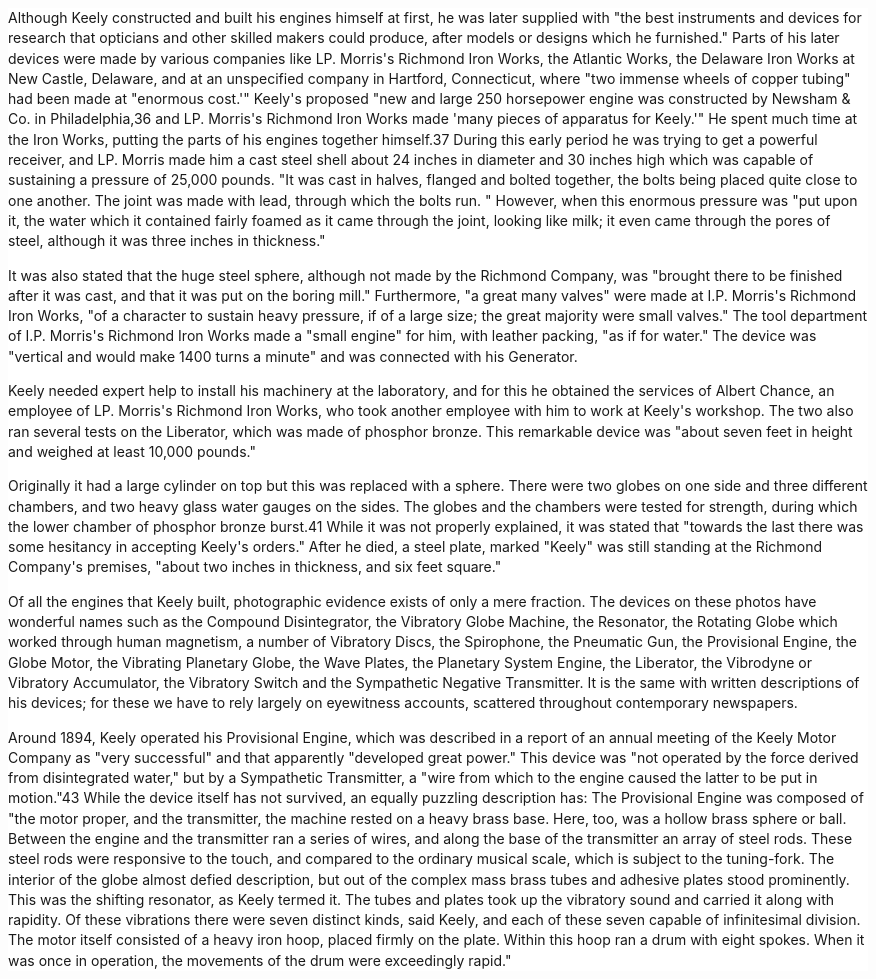 Although Keely constructed and built his engines himself at first, he was later supplied with "the best instruments and devices for research that opticians and other skilled makers could produce, after models or designs which he furnished." Parts of his later devices were made by various companies like LP. Morris's Richmond Iron Works, the Atlantic Works, the Delaware Iron Works at New Castle, Delaware, and at an unspecified company in Hartford, Connecticut, where "two immense wheels of copper tubing" had been made at "enormous cost.'" Keely's proposed "new and large 250 horsepower engine was constructed by Newsham & Co. in Philadelphia,36 and LP. Morris's Richmond Iron Works made 'many pieces of apparatus for Keely.'" He spent much time at the Iron Works, putting the parts of his engines together himself.37 During this early period he was trying to get a powerful receiver, and LP. Morris made him a cast steel shell about 24 inches in diameter and 30 inches high which was capable of sustaining a pressure of 25,000 pounds. "It was cast in halves, flanged and bolted together, the bolts being placed quite close to one another. The joint was made with lead, through which the bolts run. " However, when this enormous pressure was "put upon it, the water which it contained fairly foamed as it came through the joint, looking like milk; it even came through the pores of steel, although it was three inches in thickness."



It was also stated that the huge steel sphere, although not made by the Richmond Company, was "brought there to be finished after it was cast, and that it was put on the boring mill." Furthermore, "a great many valves" were made at I.P. Morris's Richmond Iron Works, "of a character to sustain heavy pressure, if of a large size; the great majority were small valves." The tool department of I.P. Morris's Richmond Iron Works made a "small engine" for him, with leather packing, "as if for water." The device was "vertical and would make 1400 turns a minute" and was connected with his Generator.

Keely needed expert help to install his machinery at the laboratory, and for this he obtained the services of Albert Chance, an employee of LP. Morris's Richmond Iron Works, who took another employee with him to work at Keely's workshop. The two also ran several tests on the Liberator, which was made of phosphor bronze. This remarkable device was "about seven feet in height and weighed at least 10,000 pounds."

Originally it had a large cylinder on top but this was replaced with a sphere. There were two globes on one side and three different chambers, and two heavy glass water gauges on the sides. The globes and the chambers were tested for strength, during which the lower chamber of phosphor bronze burst.41 While it was not properly explained, it was stated that "towards the last there was some hesitancy in accepting Keely's orders." After he died, a steel plate, marked "Keely" was still standing at the Richmond Company's premises, "about two inches in thickness, and six feet square."

Of all the engines that Keely built, photographic evidence exists of only a mere fraction. The devices on these photos have wonderful names such as the Compound Disintegrator, the Vibratory Globe Machine, the Resonator, the Rotating Globe which worked through human magnetism, a number of Vibratory Discs, the Spirophone, the Pneumatic Gun, the Provisional Engine, the Globe Motor, the Vibrating Planetary Globe, the Wave Plates, the Planetary System Engine, the Liberator, the Vibrodyne or Vibratory Accumulator, the Vibratory Switch and the Sympathetic Negative Transmitter. It is the same with written descriptions of his devices; for these we have to  rely  largely  on  eyewitness  accounts,  scattered  throughout  contemporary newspapers.

Around 1894, Keely operated his Provisional Engine, which was described in a report of an annual meeting of the Keely Motor Company as "very successful" and that apparently "developed great power." This device was "not operated by the force derived from disintegrated water," but by a Sympathetic Transmitter, a "wire from which to the engine caused the latter to be put in motion."43 While the device itself has not survived, an equally puzzling description has: The Provisional Engine was composed of "the motor proper, and the transmitter, the machine rested on a heavy brass base. Here, too, was a hollow brass sphere or ball. Between the engine and the transmitter ran a series of wires, and along the base of the transmitter an array of steel rods.  These steel rods were responsive to the touch, and compared to the ordinary musical scale, which is subject to the tuning-fork. The interior of the globe almost defied description, but out of the complex mass brass tubes and adhesive plates stood prominently. This was the shifting resonator, as Keely termed it. The tubes and plates took up the vibratory sound and carried it along with rapidity. Of these vibrations there were seven distinct kinds, said Keely, and each of these seven capable of infinitesimal division. The motor itself consisted of a heavy iron hoop, placed firmly on the plate. Within this hoop ran a drum with eight spokes. When it was once in operation, the movements of the drum were exceedingly rapid."

